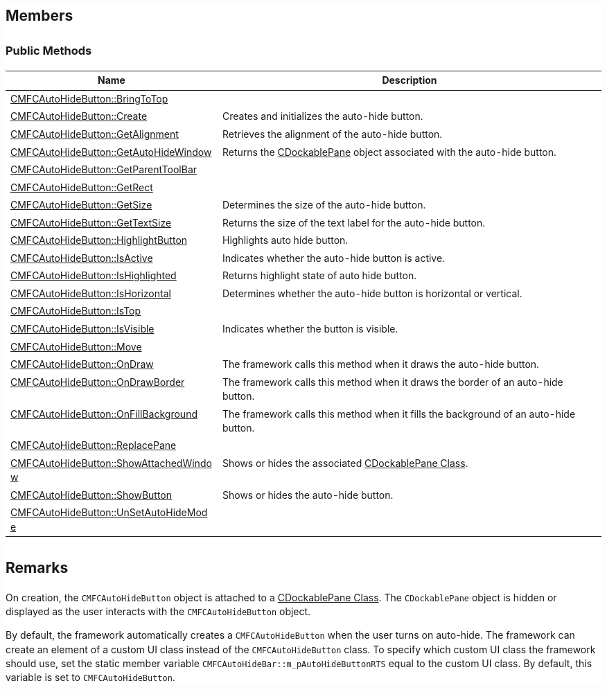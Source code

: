 ## Members  
  
### Public Methods  
  
|Name|Description|  
|----------|-----------------|  
|[CMFCAutoHideButton::BringToTop](#cmfcautohidebutton__bringtotop)||  
|[CMFCAutoHideButton::Create](#cmfcautohidebutton__create)|Creates and initializes the auto-hide button.|  
|[CMFCAutoHideButton::GetAlignment](#cmfcautohidebutton__getalignment)|Retrieves the alignment of the auto-hide button.|  
|[CMFCAutoHideButton::GetAutoHideWindow](#cmfcautohidebutton__getautohidewindow)|Returns the [CDockablePane](../../mfc/reference/cdockablepane-class.md) object associated with the auto-hide button.|  
|[CMFCAutoHideButton::GetParentToolBar](#cmfcautohidebutton__getparenttoolbar)||  
|[CMFCAutoHideButton::GetRect](#cmfcautohidebutton__getrect)||  
|[CMFCAutoHideButton::GetSize](#cmfcautohidebutton__getsize)|Determines the size of the auto-hide button.|  
|[CMFCAutoHideButton::GetTextSize](#cmfcautohidebutton__gettextsize)|Returns the size of the text label for the auto-hide button.|  
|[CMFCAutoHideButton::HighlightButton](#cmfcautohidebutton__highlightbutton)|Highlights auto hide button.|  
|[CMFCAutoHideButton::IsActive](#cmfcautohidebutton__isactive)|Indicates whether the auto-hide button is active.|  
|[CMFCAutoHideButton::IsHighlighted](#cmfcautohidebutton__ishighlighted)|Returns highlight state of auto hide button.|  
|[CMFCAutoHideButton::IsHorizontal](#cmfcautohidebutton__ishorizontal)|Determines whether the auto-hide button is horizontal or vertical.|  
|[CMFCAutoHideButton::IsTop](#cmfcautohidebutton__istop)||  
|[CMFCAutoHideButton::IsVisible](#cmfcautohidebutton__isvisible)|Indicates whether the button is visible.|  
|[CMFCAutoHideButton::Move](#cmfcautohidebutton__move)||  
|[CMFCAutoHideButton::OnDraw](#cmfcautohidebutton__ondraw)|The framework calls this method when it draws the auto-hide button.|  
|[CMFCAutoHideButton::OnDrawBorder](#cmfcautohidebutton__ondrawborder)|The framework calls this method when it draws the border of an auto-hide button.|  
|[CMFCAutoHideButton::OnFillBackground](#cmfcautohidebutton__onfillbackground)|The framework calls this method when it fills the background of an auto-hide button.|  
|[CMFCAutoHideButton::ReplacePane](#cmfcautohidebutton__replacepane)||  
|[CMFCAutoHideButton::ShowAttachedWindow](#cmfcautohidebutton__showattachedwindow)|Shows or hides the associated [CDockablePane Class](../../mfc/reference/cdockablepane-class.md).|  
|[CMFCAutoHideButton::ShowButton](#cmfcautohidebutton__showbutton)|Shows or hides the auto-hide button.|  
|[CMFCAutoHideButton::UnSetAutoHideMode](#cmfcautohidebutton__unsetautohidemode)||  
  
## Remarks  
 On creation, the `CMFCAutoHideButton` object is attached to a [CDockablePane Class](../../mfc/reference/cdockablepane-class.md). The `CDockablePane` object is hidden or displayed as the user interacts with the `CMFCAutoHideButton` object.  
  
 By default, the framework automatically creates a `CMFCAutoHideButton` when the user turns on auto-hide. The framework can create an element of a custom UI class instead of the `CMFCAutoHideButton` class. To specify which custom UI class the framework should use, set the static member variable `CMFCAutoHideBar::m_pAutoHideButtonRTS` equal to the custom UI class. By default, this variable is set to `CMFCAutoHideButton`.  
  